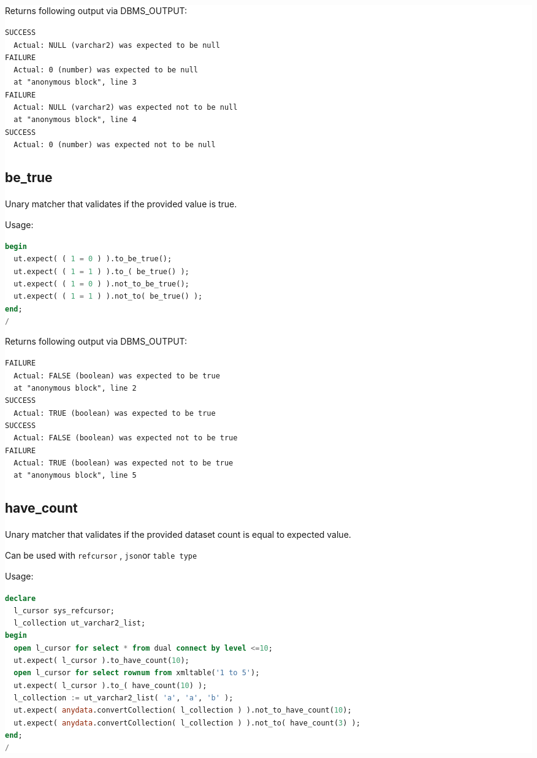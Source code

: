 Returns following output via DBMS_OUTPUT:
```
SUCCESS
  Actual: NULL (varchar2) was expected to be null
FAILURE
  Actual: 0 (number) was expected to be null
  at "anonymous block", line 3
FAILURE
  Actual: NULL (varchar2) was expected not to be null
  at "anonymous block", line 4
SUCCESS
  Actual: 0 (number) was expected not to be null
```

## be_true
Unary matcher that validates if the provided value is true.

Usage:
```sql
begin
  ut.expect( ( 1 = 0 ) ).to_be_true();
  ut.expect( ( 1 = 1 ) ).to_( be_true() );
  ut.expect( ( 1 = 0 ) ).not_to_be_true();
  ut.expect( ( 1 = 1 ) ).not_to( be_true() );
end;
/
```

Returns following output via DBMS_OUTPUT:
```
FAILURE
  Actual: FALSE (boolean) was expected to be true
  at "anonymous block", line 2
SUCCESS
  Actual: TRUE (boolean) was expected to be true
SUCCESS
  Actual: FALSE (boolean) was expected not to be true
FAILURE
  Actual: TRUE (boolean) was expected not to be true
  at "anonymous block", line 5
```

## have_count
Unary matcher that validates if the provided dataset count is equal to expected value.

Can be used with `refcursor` , `json`or `table type`

Usage:
```sql
declare
  l_cursor sys_refcursor;
  l_collection ut_varchar2_list;
begin
  open l_cursor for select * from dual connect by level <=10;
  ut.expect( l_cursor ).to_have_count(10);
  open l_cursor for select rownum from xmltable('1 to 5');
  ut.expect( l_cursor ).to_( have_count(10) );
  l_collection := ut_varchar2_list( 'a', 'a', 'b' );
  ut.expect( anydata.convertCollection( l_collection ) ).not_to_have_count(10);
  ut.expect( anydata.convertCollection( l_collection ) ).not_to( have_count(3) );
end;
/
```
